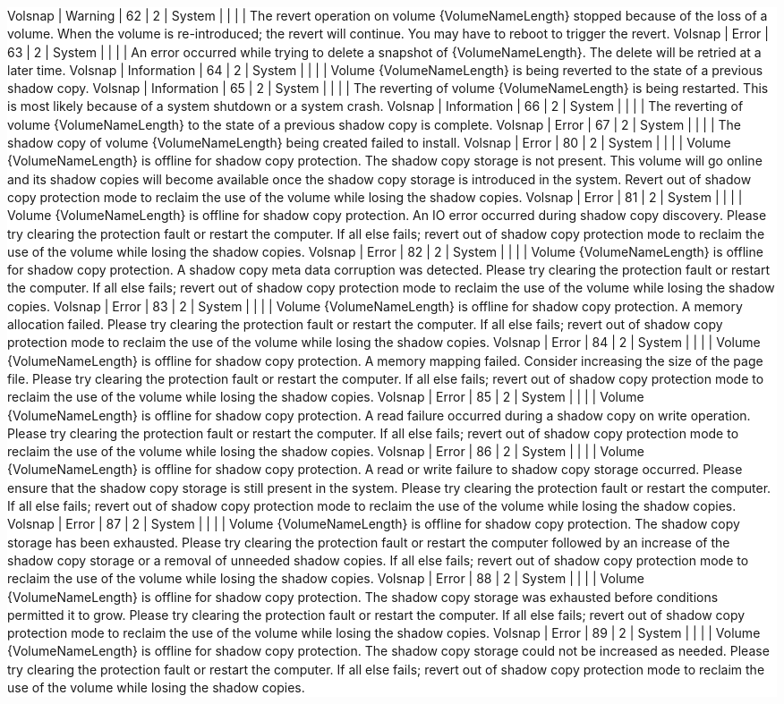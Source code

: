 Volsnap   |  Warning      |  62        |  2        |  System   |        |          |           |  The revert operation on volume {VolumeNameLength} stopped because of the loss of a volume.  When the volume is re-introduced; the revert will continue.  You may have to reboot to trigger the revert.
Volsnap   |  Error        |  63        |  2        |  System   |        |          |           |  An error occurred while trying to delete a snapshot of {VolumeNameLength}.  The delete will be retried at a later time.
Volsnap   |  Information  |  64        |  2        |  System   |        |          |           |  Volume {VolumeNameLength} is being reverted to the state of a previous shadow copy.
Volsnap   |  Information  |  65        |  2        |  System   |        |          |           |  The reverting of volume {VolumeNameLength} is being restarted.  This is most likely because of a system shutdown or a system crash.
Volsnap   |  Information  |  66        |  2        |  System   |        |          |           |  The reverting of volume {VolumeNameLength} to the state of a previous shadow copy is complete.
Volsnap   |  Error        |  67        |  2        |  System   |        |          |           |  The shadow copy of volume {VolumeNameLength} being created failed to install.
Volsnap   |  Error        |  80        |  2        |  System   |        |          |           |  Volume {VolumeNameLength} is offline for shadow copy protection.  The shadow copy storage is not present.  This volume will go online and its shadow copies will become available once the shadow copy storage is introduced in the system.  Revert out of shadow copy protection mode to reclaim the use of the volume while losing the shadow copies.
Volsnap   |  Error        |  81        |  2        |  System   |        |          |           |  Volume {VolumeNameLength} is offline for shadow copy protection.  An IO error occurred during shadow copy discovery.  Please try clearing the protection fault or restart the computer.  If all else fails; revert out of shadow copy protection mode to reclaim the use of the volume while losing the shadow copies.
Volsnap   |  Error        |  82        |  2        |  System   |        |          |           |  Volume {VolumeNameLength} is offline for shadow copy protection.  A shadow copy meta data corruption was detected.  Please try clearing the protection fault or restart the computer.  If all else fails; revert out of shadow copy protection mode to reclaim the use of the volume while losing the shadow copies.
Volsnap   |  Error        |  83        |  2        |  System   |        |          |           |  Volume {VolumeNameLength} is offline for shadow copy protection.  A memory allocation failed.  Please try clearing the protection fault or restart the computer.  If all else fails; revert out of shadow copy protection mode to reclaim the use of the volume while losing the shadow copies.
Volsnap   |  Error        |  84        |  2        |  System   |        |          |           |  Volume {VolumeNameLength} is offline for shadow copy protection.  A memory mapping failed.  Consider increasing the size of the page file.  Please try clearing the protection fault or restart the computer.  If all else fails; revert out of shadow copy protection mode to reclaim the use of the volume while losing the shadow copies.
Volsnap   |  Error        |  85        |  2        |  System   |        |          |           |  Volume {VolumeNameLength} is offline for shadow copy protection.  A read failure occurred during a shadow copy on write operation.  Please try clearing the protection fault or restart the computer.  If all else fails; revert out of shadow copy protection mode to reclaim the use of the volume while losing the shadow copies.
Volsnap   |  Error        |  86        |  2        |  System   |        |          |           |  Volume {VolumeNameLength} is offline for shadow copy protection.  A read or write failure to shadow copy storage occurred.  Please ensure that the shadow copy storage is still present in the system.  Please try clearing the protection fault or restart the computer.  If all else fails; revert out of shadow copy protection mode to reclaim the use of the volume while losing the shadow copies.
Volsnap   |  Error        |  87        |  2        |  System   |        |          |           |  Volume {VolumeNameLength} is offline for shadow copy protection.  The shadow copy storage has been exhausted.  Please try clearing the protection fault or restart the computer followed by an increase of the shadow copy storage or a removal of unneeded shadow copies.  If all else fails; revert out of shadow copy protection mode to reclaim the use of the volume while losing the shadow copies.
Volsnap   |  Error        |  88        |  2        |  System   |        |          |           |  Volume {VolumeNameLength} is offline for shadow copy protection.  The shadow copy storage was exhausted before conditions permitted it to grow.  Please try clearing the protection fault or restart the computer.  If all else fails; revert out of shadow copy protection mode to reclaim the use of the volume while losing the shadow copies.
Volsnap   |  Error        |  89        |  2        |  System   |        |          |           |  Volume {VolumeNameLength} is offline for shadow copy protection.  The shadow copy storage could not be increased as needed.  Please try clearing the protection fault or restart the computer.  If all else fails; revert out of shadow copy protection mode to reclaim the use of the volume while losing the shadow copies.